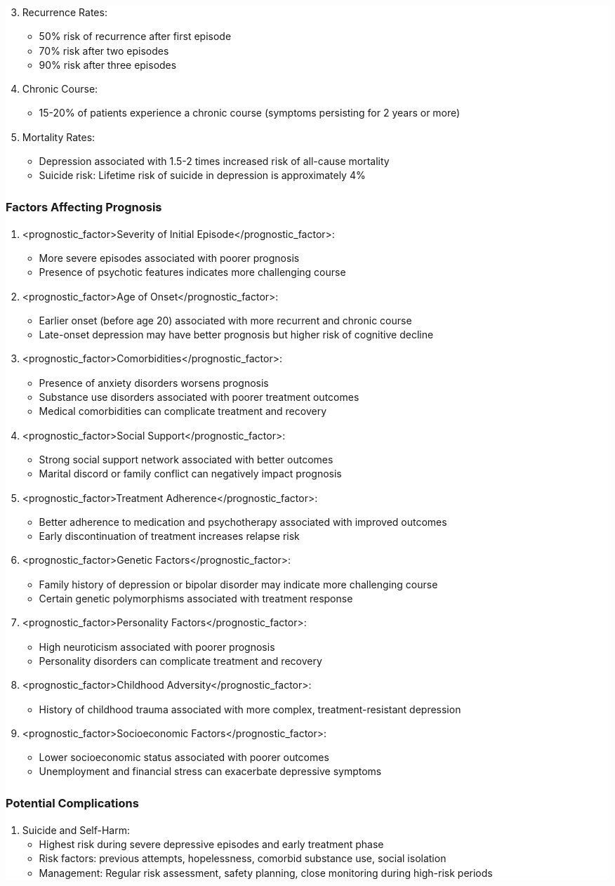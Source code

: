 3. <outcome>Recurrence Rates</outcome>:
   - 50% risk of recurrence after first episode
   - 70% risk after two episodes
   - 90% risk after three episodes

4. <outcome>Chronic Course</outcome>:
   - 15-20% of patients experience a chronic course (symptoms persisting for 2 years or more)

5. <outcome>Mortality Rates</outcome>:
   - Depression associated with 1.5-2 times increased risk of all-cause mortality
   - Suicide risk: Lifetime risk of suicide in depression is approximately 4%

### Factors Affecting Prognosis

1. <prognostic_factor>Severity of Initial Episode</prognostic_factor>:
   - More severe episodes associated with poorer prognosis
   - Presence of psychotic features indicates more challenging course

2. <prognostic_factor>Age of Onset</prognostic_factor>:
   - Earlier onset (before age 20) associated with more recurrent and chronic course
   - Late-onset depression may have better prognosis but higher risk of cognitive decline

3. <prognostic_factor>Comorbidities</prognostic_factor>:
   - Presence of anxiety disorders worsens prognosis
   - Substance use disorders associated with poorer treatment outcomes
   - Medical comorbidities can complicate treatment and recovery

4. <prognostic_factor>Social Support</prognostic_factor>:
   - Strong social support network associated with better outcomes
   - Marital discord or family conflict can negatively impact prognosis

5. <prognostic_factor>Treatment Adherence</prognostic_factor>:
   - Better adherence to medication and psychotherapy associated with improved outcomes
   - Early discontinuation of treatment increases relapse risk

6. <prognostic_factor>Genetic Factors</prognostic_factor>:
   - Family history of depression or bipolar disorder may indicate more challenging course
   - Certain genetic polymorphisms associated with treatment response

7. <prognostic_factor>Personality Factors</prognostic_factor>:
   - High neuroticism associated with poorer prognosis
   - Personality disorders can complicate treatment and recovery

8. <prognostic_factor>Childhood Adversity</prognostic_factor>:
   - History of childhood trauma associated with more complex, treatment-resistant depression

9. <prognostic_factor>Socioeconomic Factors</prognostic_factor>:
   - Lower socioeconomic status associated with poorer outcomes
   - Unemployment and financial stress can exacerbate depressive symptoms

### Potential Complications

1. <complication>Suicide and Self-Harm</complication>:
   - Highest risk during severe depressive episodes and early treatment phase
   - Risk factors: previous attempts, hopelessness, comorbid substance use, social isolation
   - Management: Regular risk assessment, safety planning, close monitoring during high-risk periods
